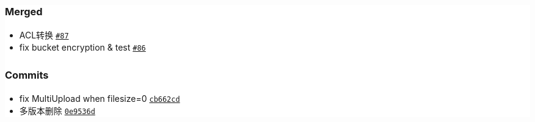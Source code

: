 ### Merged

- ACL转换 [`#87`](https://github.com/tencentyun/cos-go-sdk-v5/pull/87)
- fix bucket encryption & test [`#86`](https://github.com/tencentyun/cos-go-sdk-v5/pull/86)

### Commits

- fix MultiUpload when filesize=0 [`cb662cd`](https://github.com/tencentyun/cos-go-sdk-v5/commit/cb662cdad5225cf92be335911d1805a29e445d14)
- 多版本删除 [`0e9536d`](https://github.com/tencentyun/cos-go-sdk-v5/commit/0e9536d989b8e47b71fa02d12cb75d8ffda8b5fc)
